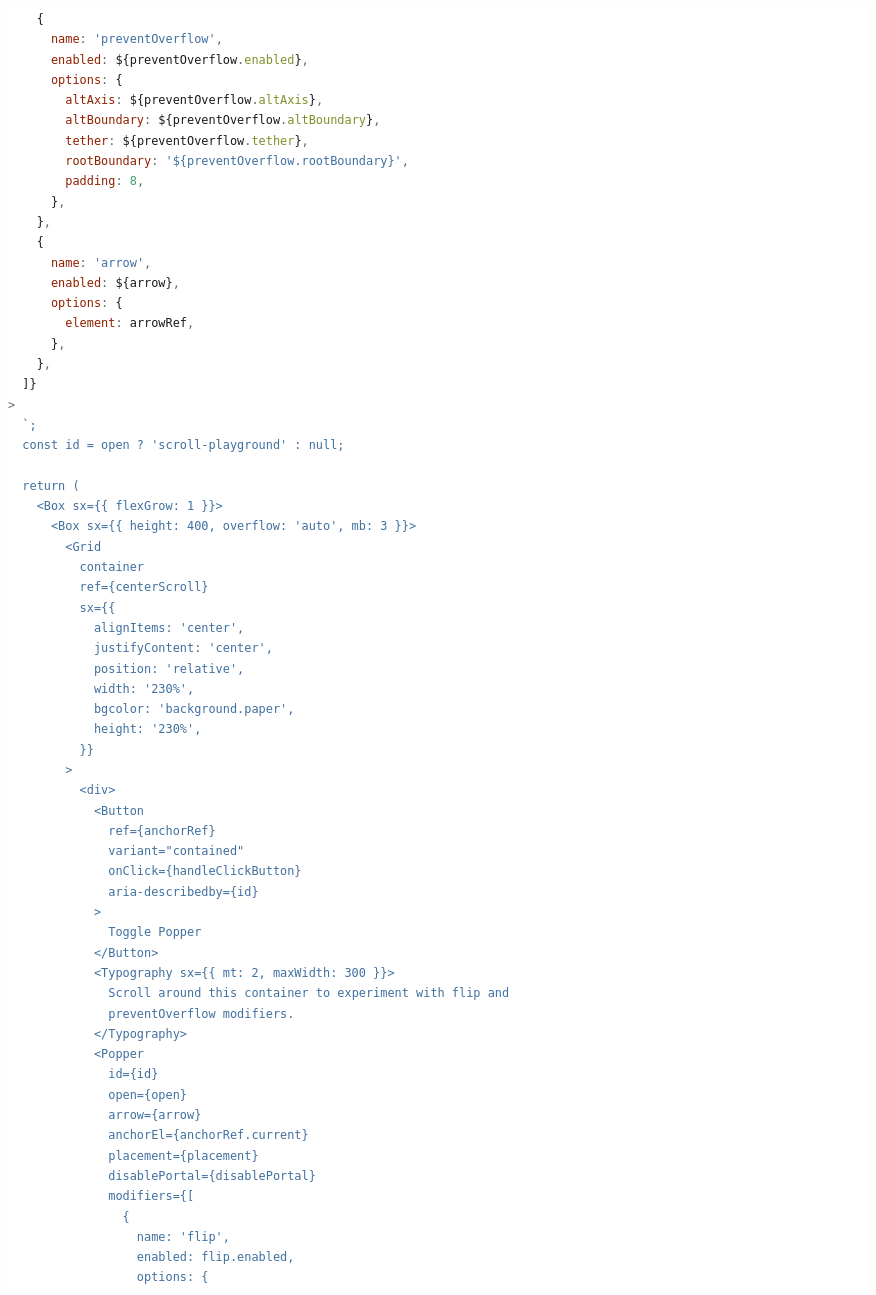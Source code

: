 ```jsx
    {
      name: 'preventOverflow',
      enabled: ${preventOverflow.enabled},
      options: {
        altAxis: ${preventOverflow.altAxis},
        altBoundary: ${preventOverflow.altBoundary},
        tether: ${preventOverflow.tether},
        rootBoundary: '${preventOverflow.rootBoundary}',
        padding: 8,
      },
    },
    {
      name: 'arrow',
      enabled: ${arrow},
      options: {
        element: arrowRef,
      },
    },
  ]}
>
  `;
  const id = open ? 'scroll-playground' : null;

  return (
    <Box sx={{ flexGrow: 1 }}>
      <Box sx={{ height: 400, overflow: 'auto', mb: 3 }}>
        <Grid
          container
          ref={centerScroll}
          sx={{
            alignItems: 'center',
            justifyContent: 'center',
            position: 'relative',
            width: '230%',
            bgcolor: 'background.paper',
            height: '230%',
          }}
        >
          <div>
            <Button
              ref={anchorRef}
              variant="contained"
              onClick={handleClickButton}
              aria-describedby={id}
            >
              Toggle Popper
            </Button>
            <Typography sx={{ mt: 2, maxWidth: 300 }}>
              Scroll around this container to experiment with flip and
              preventOverflow modifiers.
            </Typography>
            <Popper
              id={id}
              open={open}
              arrow={arrow}
              anchorEl={anchorRef.current}
              placement={placement}
              disablePortal={disablePortal}
              modifiers={[
                {
                  name: 'flip',
                  enabled: flip.enabled,
                  options: {
```